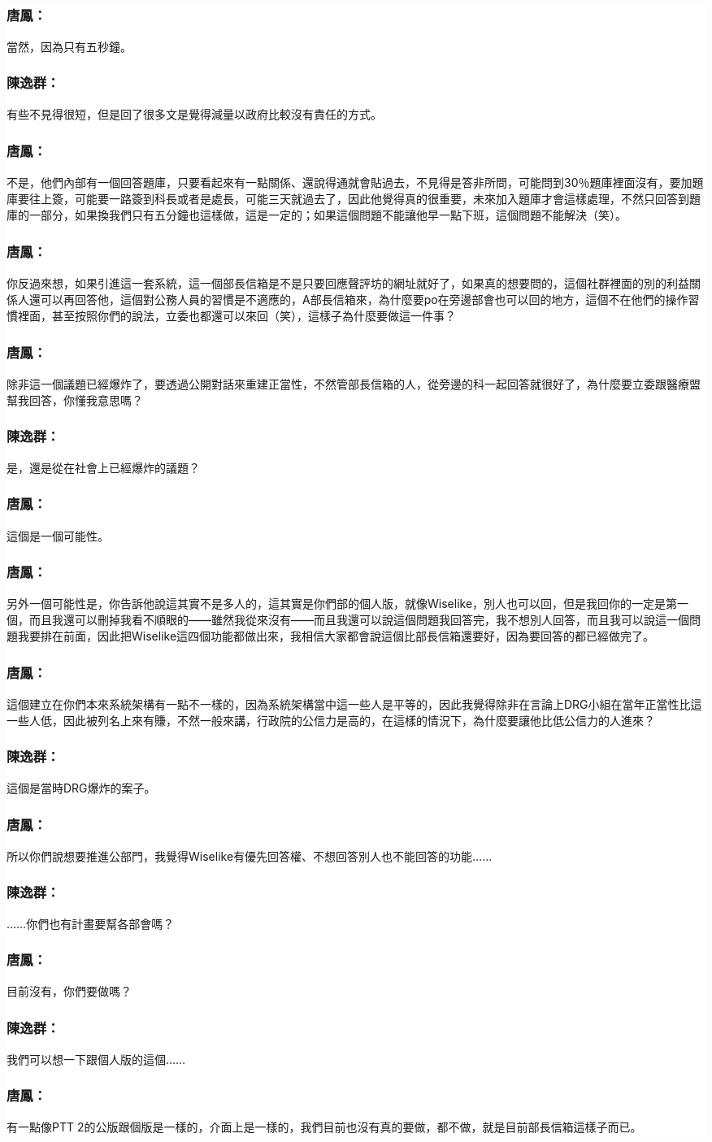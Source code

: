 ### 唐鳳：
當然，因為只有五秒鐘。

### 陳逸群：
有些不見得很短，但是回了很多文是覺得減量以政府比較沒有責任的方式。

### 唐鳳：
不是，他們內部有一個回答題庫，只要看起來有一點關係、還說得通就會貼過去，不見得是答非所問，可能問到30％題庫裡面沒有，要加題庫要往上簽，可能要一路簽到科長或者是處長，可能三天就過去了，因此他覺得真的很重要，未來加入題庫才會這樣處理，不然只回答到題庫的一部分，如果換我們只有五分鐘也這樣做，這是一定的；如果這個問題不能讓他早一點下班，這個問題不能解決（笑）。

### 唐鳳：
你反過來想，如果引進這一套系統，這一個部長信箱是不是只要回應聲評坊的網址就好了，如果真的想要問的，這個社群裡面的別的利益關係人還可以再回答他，這個對公務人員的習慣是不適應的，A部長信箱來，為什麼要po在旁邊部會也可以回的地方，這個不在他們的操作習慣裡面，甚至按照你們的說法，立委也都還可以來回（笑），這樣子為什麼要做這一件事？

### 唐鳳：
除非這一個議題已經爆炸了，要透過公開對話來重建正當性，不然管部長信箱的人，從旁邊的科一起回答就很好了，為什麼要立委跟醫療盟幫我回答，你懂我意思嗎？

### 陳逸群：
是，還是從在社會上已經爆炸的議題？

### 唐鳳：
這個是一個可能性。

### 唐鳳：
另外一個可能性是，你告訴他說這其實不是多人的，這其實是你們部的個人版，就像Wiselike，別人也可以回，但是我回你的一定是第一個，而且我還可以刪掉我看不順眼的——雖然我從來沒有——而且我還可以說這個問題我回答完，我不想別人回答，而且我可以說這一個問題我要排在前面，因此把Wiselike這四個功能都做出來，我相信大家都會說這個比部長信箱還要好，因為要回答的都已經做完了。

### 唐鳳：
這個建立在你們本來系統架構有一點不一樣的，因為系統架構當中這一些人是平等的，因此我覺得除非在言論上DRG小組在當年正當性比這一些人低，因此被列名上來有賺，不然一般來講，行政院的公信力是高的，在這樣的情況下，為什麼要讓他比低公信力的人進來？

### 陳逸群：
這個是當時DRG爆炸的案子。

### 唐鳳：
所以你們說想要推進公部門，我覺得Wiselike有優先回答權、不想回答別人也不能回答的功能……

### 陳逸群：
……你們也有計畫要幫各部會嗎？

### 唐鳳：
目前沒有，你們要做嗎？

### 陳逸群：
我們可以想一下跟個人版的這個……

### 唐鳳：
有一點像PTT 2的公版跟個版是一樣的，介面上是一樣的，我們目前也沒有真的要做，都不做，就是目前部長信箱這樣子而已。
